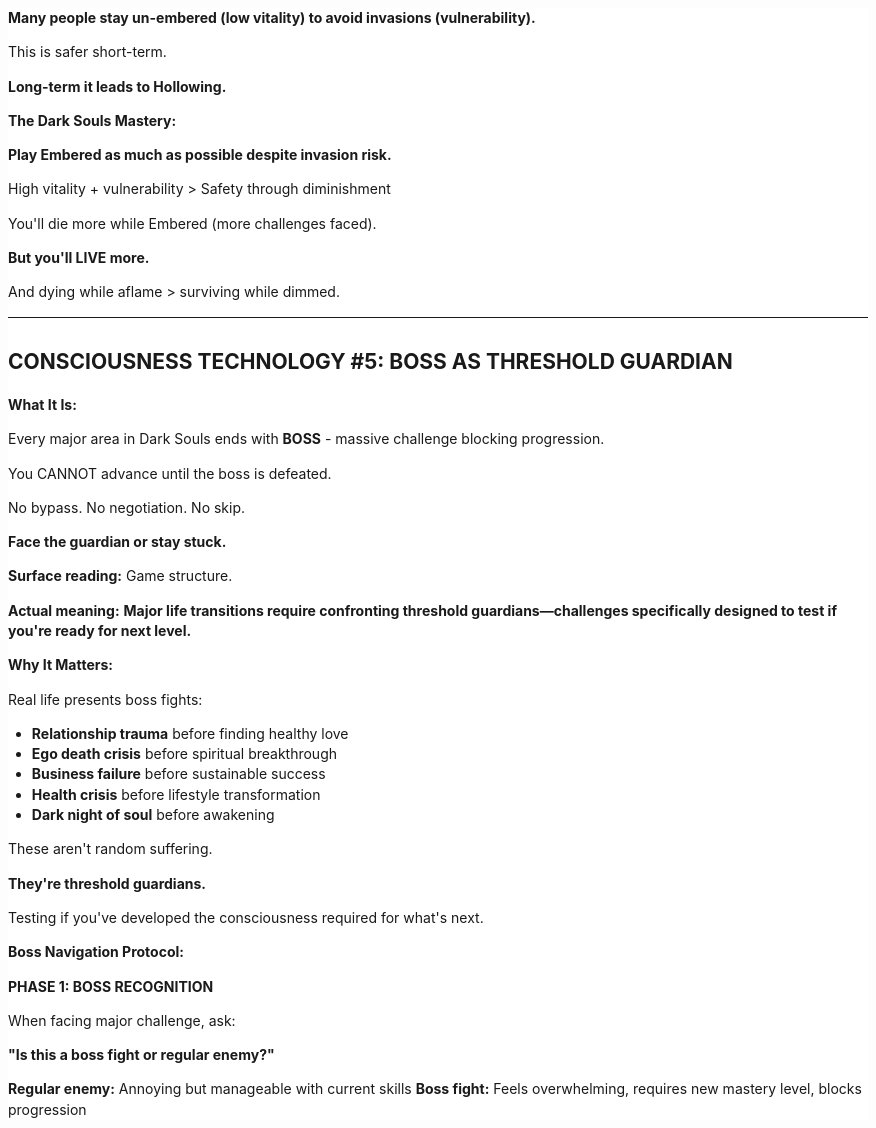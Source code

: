 **Many people stay un-embered (low vitality) to avoid invasions (vulnerability).**

This is safer short-term.

**Long-term it leads to Hollowing.**

**The Dark Souls Mastery:**

**Play Embered as much as possible despite invasion risk.**

High vitality + vulnerability > Safety through diminishment

You'll die more while Embered (more challenges faced).

**But you'll LIVE more.**

And dying while aflame > surviving while dimmed.

---

## CONSCIOUSNESS TECHNOLOGY #5: BOSS AS THRESHOLD GUARDIAN

**What It Is:**

Every major area in Dark Souls ends with **BOSS** - massive challenge blocking progression.

You CANNOT advance until the boss is defeated.

No bypass. No negotiation. No skip.

**Face the guardian or stay stuck.**

**Surface reading:** Game structure.

**Actual meaning:** **Major life transitions require confronting threshold guardians—challenges specifically designed to test if you're ready for next level.**

**Why It Matters:**

Real life presents boss fights:

- **Relationship trauma** before finding healthy love
- **Ego death crisis** before spiritual breakthrough
- **Business failure** before sustainable success
- **Health crisis** before lifestyle transformation
- **Dark night of soul** before awakening

These aren't random suffering.

**They're threshold guardians.**

Testing if you've developed the consciousness required for what's next.

**Boss Navigation Protocol:**

**PHASE 1: BOSS RECOGNITION**

When facing major challenge, ask:

**"Is this a boss fight or regular enemy?"**

**Regular enemy:** Annoying but manageable with current skills
**Boss fight:** Feels overwhelming, requires new mastery level, blocks progression
